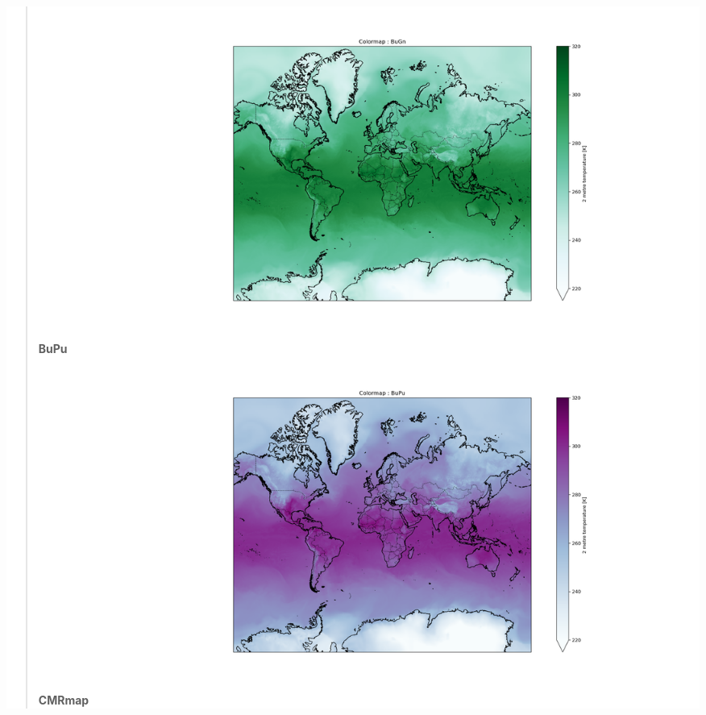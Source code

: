 > ![BuGn](../../images/x-array-map-plot/colormaps/BuGn.png)
>  **BuPu**
> ![BuPu](../../images/x-array-map-plot/colormaps/BuPu.png)
>  **CMRmap**